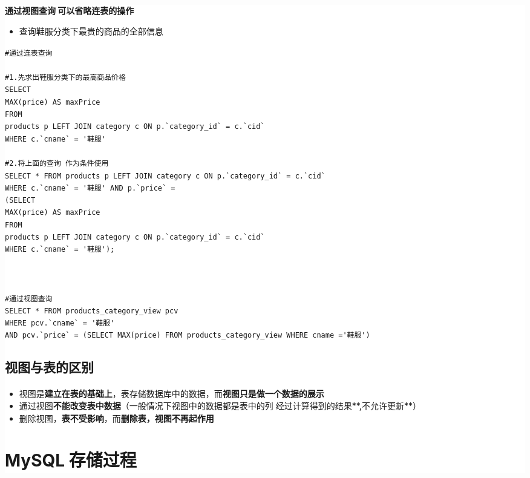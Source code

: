 **通过视图查询 可以省略连表的操作**







- 查询鞋服分类下最贵的商品的全部信息  

```mysql
#通过连表查询

#1.先求出鞋服分类下的最高商品价格
SELECT
MAX(price) AS maxPrice
FROM
products p LEFT JOIN category c ON p.`category_id` = c.`cid`
WHERE c.`cname` = '鞋服'

#2.将上面的查询 作为条件使用
SELECT * FROM products p LEFT JOIN category c ON p.`category_id` = c.`cid`
WHERE c.`cname` = '鞋服' AND p.`price` =
(SELECT
MAX(price) AS maxPrice
FROM
products p LEFT JOIN category c ON p.`category_id` = c.`cid`
WHERE c.`cname` = '鞋服');



#通过视图查询
SELECT * FROM products_category_view pcv
WHERE pcv.`cname` = '鞋服'
AND pcv.`price` = (SELECT MAX(price) FROM products_category_view WHERE cname ='鞋服')
```



## 视图与表的区别  





- 视图是**建立在表的基础上**，表存储数据库中的数据，而**视图只是做一个数据的展示**
- 通过视图**不能改变表中数据**（一般情况下视图中的数据都是表中的列 经过计算得到的结果**,不允许更新**）
- 删除视图，**表不受影响**，而**删除表，视图不再起作用**  









# MySQL 存储过程  


